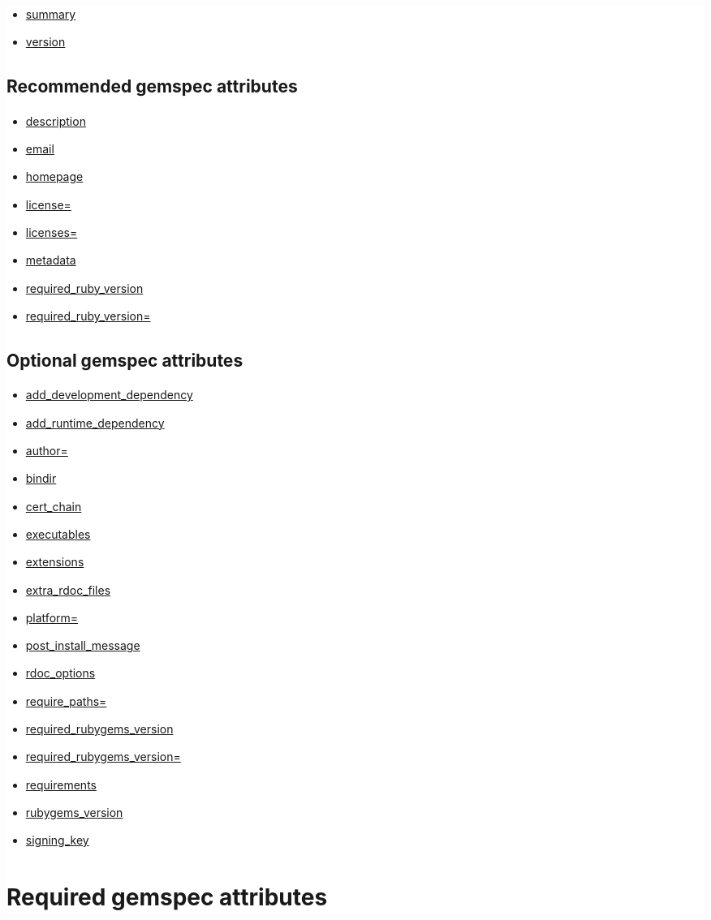 * [summary](#summary)
    
* [version](#version)
    
## Recommended gemspec attributes
    
* [description](#description)
    
* [email](#email)
    
* [homepage](#homepage)
    
* [license=](#license=)
    
* [licenses=](#licenses=)
    
* [metadata](#metadata)

* [required_ruby_version](#required_ruby_version)

* [required_ruby_version=](#required_ruby_version=)

    
## Optional gemspec attributes
    
* [add_development_dependency](#add_development_dependency)
    
* [add_runtime_dependency](#add_runtime_dependency)
    
* [author=](#author=)
    
* [bindir](#bindir)
    
* [cert_chain](#cert_chain)
    
* [executables](#executables)
    
* [extensions](#extensions)
    
* [extra_rdoc_files](#extra_rdoc_files)
    
* [platform=](#platform=)
    
* [post_install_message](#post_install_message)
    
* [rdoc_options](#rdoc_options)
    
* [require_paths=](#require_paths=)
    
* [required_rubygems_version](#required_rubygems_version)
    
* [required_rubygems_version=](#required_rubygems_version=)
    
* [requirements](#requirements)
    
* [rubygems_version](#rubygems_version)
    
* [signing_key](#signing_key)
    


# Required gemspec attributes
